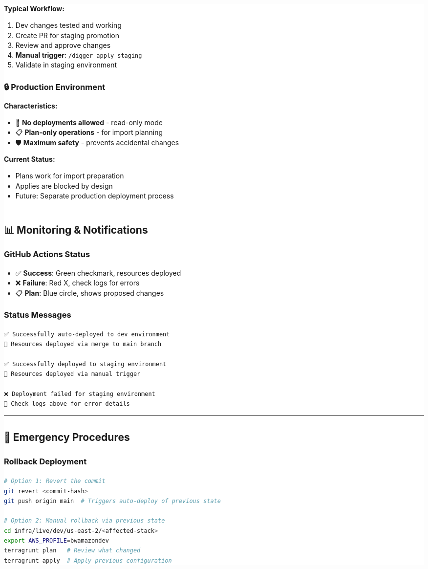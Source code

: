 **Typical Workflow:**
1. Dev changes tested and working
2. Create PR for staging promotion
3. Review and approve changes
4. **Manual trigger**: `/digger apply staging`
5. Validate in staging environment

### 🔒 **Production Environment**

**Characteristics:**
- 🚫 **No deployments allowed** - read-only mode
- 📋 **Plan-only operations** - for import planning
- 🛡️ **Maximum safety** - prevents accidental changes

**Current Status:**
- Plans work for import preparation
- Applies are blocked by design
- Future: Separate production deployment process

---

## 📊 **Monitoring & Notifications**

### **GitHub Actions Status**
- ✅ **Success**: Green checkmark, resources deployed
- ❌ **Failure**: Red X, check logs for errors
- 📋 **Plan**: Blue circle, shows proposed changes

### **Status Messages**
```bash
✅ Successfully auto-deployed to dev environment
🎯 Resources deployed via merge to main branch

✅ Successfully deployed to staging environment  
🎯 Resources deployed via manual trigger

❌ Deployment failed for staging environment
🔧 Check logs above for error details
```

---

## 🚨 **Emergency Procedures**

### **Rollback Deployment**
```bash
# Option 1: Revert the commit
git revert <commit-hash>
git push origin main  # Triggers auto-deploy of previous state

# Option 2: Manual rollback via previous state
cd infra/live/dev/us-east-2/<affected-stack>
export AWS_PROFILE=bwamazondev
terragrunt plan   # Review what changed
terragrunt apply  # Apply previous configuration
```

